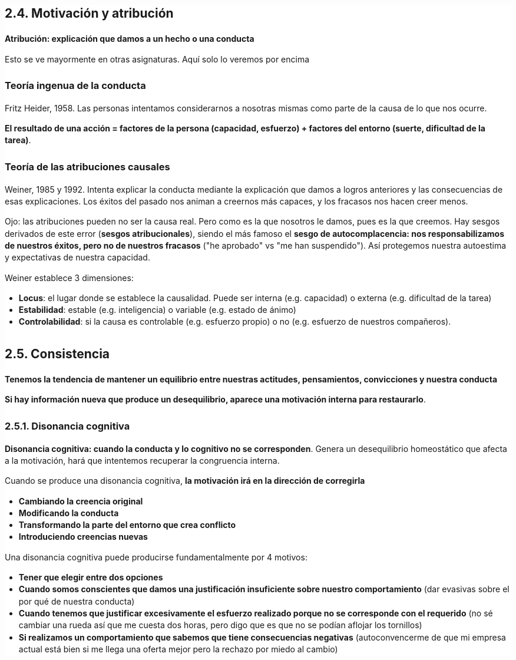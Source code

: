 ## 2.4. Motivación y atribución
**Atribución: explicación que damos a un hecho o una conducta**

Esto se ve mayormente en otras asignaturas. Aquí solo lo veremos por encima

### Teoría ingenua de la conducta

Fritz Heider, 1958. Las personas intentamos considerarnos a nosotras mismas como parte de la causa de lo que nos ocurre. 

**El resultado de una acción = factores de la persona (capacidad, esfuerzo) + factores del entorno (suerte, dificultad de la tarea)**. 

### Teoría de las atribuciones causales
Weiner, 1985 y 1992. Intenta explicar la conducta mediante la explicación que damos a logros anteriores y las consecuencias de esas explicaciones. Los éxitos del pasado nos animan a creernos más capaces, y los fracasos nos hacen creer menos.

Ojo: las atribuciones pueden no ser la causa real. Pero como es la que nosotros le damos, pues es la que creemos. Hay sesgos derivados de este error (**sesgos atribucionales**), siendo el más famoso el **sesgo de autocomplacencia: nos responsabilizamos de nuestros éxitos, pero no de nuestros fracasos** ("he aprobado" vs "me han suspendido"). Así protegemos nuestra autoestima y expectativas de nuestra capacidad.

Weiner establece 3 dimensiones:

- **Locus**: el lugar donde se establece la causalidad. Puede ser interna (e.g. capacidad) o externa (e.g. dificultad de la tarea)
- **Estabilidad**: estable (e.g. inteligencia) o variable (e.g. estado de ánimo)
- **Controlabilidad**: si la causa es controlable (e.g. esfuerzo propio) o no (e.g. esfuerzo de nuestros compañeros).

## 2.5. Consistencia
**Tenemos la tendencia de mantener un equilibrio entre nuestras actitudes, pensamientos, convicciones y nuestra conducta**

**Si hay información nueva que produce un desequilibrio, aparece una motivación interna para restaurarlo**.

### 2.5.1. Disonancia cognitiva
**Disonancia cognitiva: cuando la conducta y lo cognitivo no se corresponden**. Genera un desequilibrio homeostático que afecta a la motivación, hará que intentemos recuperar la congruencia interna.

Cuando se produce una disonancia cognitiva, **la motivación irá en la dirección de corregirla**

- **Cambiando la creencia original**
- **Modificando la conducta**
- **Transformando la parte del entorno que crea conflicto**
- **Introduciendo creencias nuevas**

Una disonancia cognitiva puede producirse fundamentalmente por 4 motivos:

- **Tener que elegir entre dos opciones**
- **Cuando somos conscientes que damos una justificación insuficiente sobre nuestro comportamiento** (dar evasivas sobre el por qué de nuestra conducta)
- **Cuando tenemos que justificar excesivamente el esfuerzo realizado porque no se corresponde con el requerido** (no sé cambiar una rueda así que me cuesta dos horas, pero digo que es que no se podían aflojar los tornillos)
- **Si realizamos un comportamiento que sabemos que tiene consecuencias negativas** (autoconvencerme de que mi empresa actual está bien si me llega una oferta mejor pero la rechazo por miedo al cambio)
